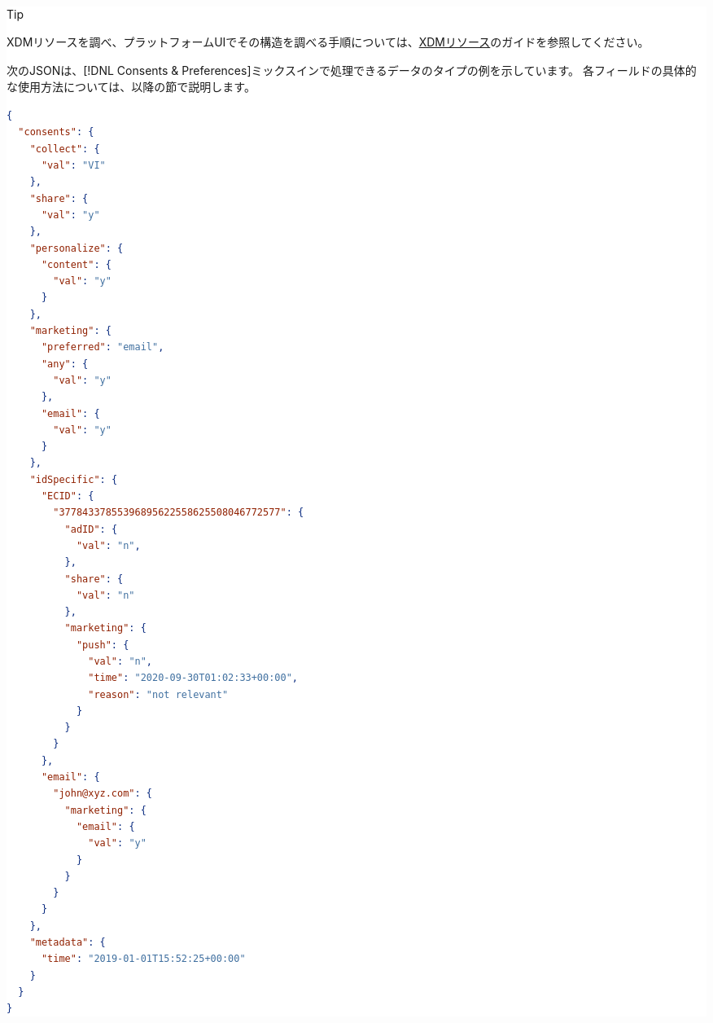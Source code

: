 >[!TIP]
>
>XDMリソースを調べ、プラットフォームUIでその構造を調べる手順については、[XDMリソース](../../ui/explore.md)のガイドを参照してください。

次のJSONは、[!DNL Consents & Preferences]ミックスインで処理できるデータのタイプの例を示しています。 各フィールドの具体的な使用方法については、以降の節で説明します。

```json
{
  "consents": {
    "collect": {
      "val": "VI"
    },
    "share": {
      "val": "y"
    },
    "personalize": {
      "content": {
        "val": "y"
      }
    },
    "marketing": {
      "preferred": "email",
      "any": {
        "val": "y"
      },
      "email": {
        "val": "y"
      }
    },
    "idSpecific": {
      "ECID": {
        "37784337855396895622558625508046772577": {
          "adID": {
            "val": "n",
          },
          "share": {
            "val": "n"
          },
          "marketing": {
            "push": {
              "val": "n",
              "time": "2020-09-30T01:02:33+00:00",
              "reason": "not relevant"
            }
          }
        }
      },
      "email": {
        "john@xyz.com": {
          "marketing": {
            "email": {
              "val": "y"
            }
          }
        }
      }
    },
    "metadata": {
      "time": "2019-01-01T15:52:25+00:00"
    }
  }
}
```

